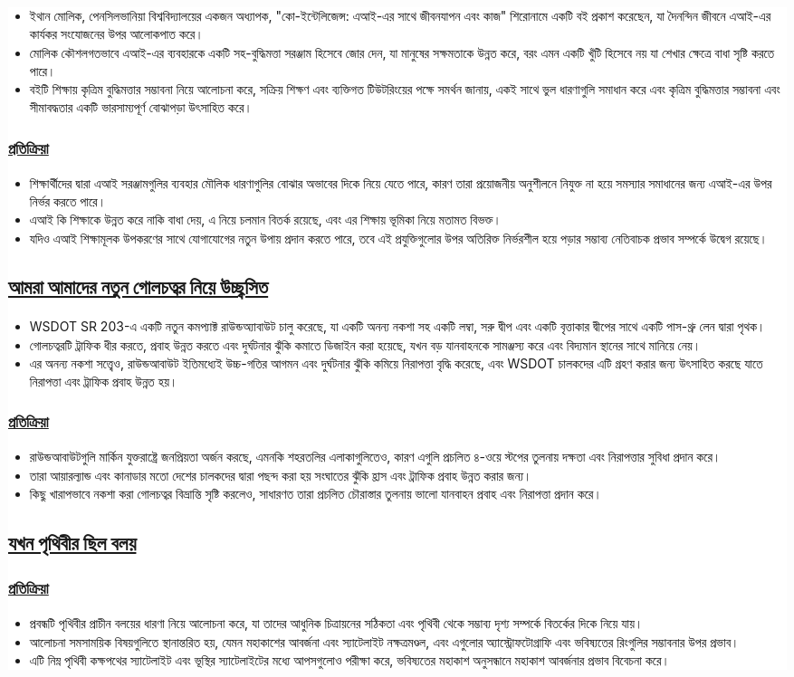 - ইথান মোলিক, পেনসিলভানিয়া বিশ্ববিদ্যালয়ের একজন অধ্যাপক, "কো-ইন্টেলিজেন্স: এআই-এর সাথে জীবনযাপন এবং কাজ" শিরোনামে একটি বই প্রকাশ করেছেন, যা দৈনন্দিন জীবনে এআই-এর কার্যকর সংযোজনের উপর আলোকপাত করে।
- মোলিক কৌশলগতভাবে এআই-এর ব্যবহারকে একটি সহ-বুদ্ধিমত্তা সরঞ্জাম হিসেবে জোর দেন, যা মানুষের সক্ষমতাকে উন্নত করে, বরং এমন একটি খুঁটি হিসেবে নয় যা শেখার ক্ষেত্রে বাধা সৃষ্টি করতে পারে।
- বইটি শিক্ষায় কৃত্রিম বুদ্ধিমত্তার সম্ভাবনা নিয়ে আলোচনা করে, সক্রিয় শিক্ষণ এবং ব্যক্তিগত টিউটরিংয়ের পক্ষে সমর্থন জানায়, একই সাথে ভুল ধারণাগুলি সমাধান করে এবং কৃত্রিম বুদ্ধিমত্তার সম্ভাবনা এবং সীমাবদ্ধতার একটি ভারসাম্যপূর্ণ বোঝাপড়া উৎসাহিত করে।

### [প্রতিক্রিয়া](https://news.ycombinator.com/item?id=41757010)

- শিক্ষার্থীদের দ্বারা এআই সরঞ্জামগুলির ব্যবহার মৌলিক ধারণাগুলির বোঝার অভাবের দিকে নিয়ে যেতে পারে, কারণ তারা প্রয়োজনীয় অনুশীলনে নিযুক্ত না হয়ে সমস্যার সমাধানের জন্য এআই-এর উপর নির্ভর করতে পারে।
- এআই কি শিক্ষাকে উন্নত করে নাকি বাধা দেয়, এ নিয়ে চলমান বিতর্ক রয়েছে, এবং এর শিক্ষায় ভূমিকা নিয়ে মতামত বিভক্ত।
- যদিও এআই শিক্ষামূলক উপকরণের সাথে যোগাযোগের নতুন উপায় প্রদান করতে পারে, তবে এই প্রযুক্তিগুলোর উপর অতিরিক্ত নির্ভরশীল হয়ে পড়ার সম্ভাব্য নেতিবাচক প্রভাব সম্পর্কে উদ্বেগ রয়েছে।

## [আমরা আমাদের নতুন গোলচত্বর নিয়ে উচ্ছ্বসিত](https://wsdotblog.blogspot.com/2024/10/in-case-you-cant-tell-were-really.html)

- WSDOT SR 203-এ একটি নতুন কমপ্যাক্ট রাউন্ডঅ্যাবাউট চালু করেছে, যা একটি অনন্য নকশা সহ একটি লম্বা, সরু দ্বীপ এবং একটি বৃত্তাকার দ্বীপের সাথে একটি পাস-থ্রু লেন দ্বারা পৃথক।
- গোলচত্বরটি ট্রাফিক ধীর করতে, প্রবাহ উন্নত করতে এবং দুর্ঘটনার ঝুঁকি কমাতে ডিজাইন করা হয়েছে, যখন বড় যানবাহনকে সামঞ্জস্য করে এবং বিদ্যমান স্থানের সাথে মানিয়ে নেয়।
- এর অনন্য নকশা সত্ত্বেও, রাউন্ডআবাউট ইতিমধ্যেই উচ্চ-গতির আগমন এবং দুর্ঘটনার ঝুঁকি কমিয়ে নিরাপত্তা বৃদ্ধি করেছে, এবং WSDOT চালকদের এটি গ্রহণ করার জন্য উৎসাহিত করছে যাতে নিরাপত্তা এবং ট্রাফিক প্রবাহ উন্নত হয়।

### [প্রতিক্রিয়া](https://news.ycombinator.com/item?id=41754084)

- রাউন্ডআবাউটগুলি মার্কিন যুক্তরাষ্ট্রে জনপ্রিয়তা অর্জন করছে, এমনকি শহরতলির এলাকাগুলিতেও, কারণ এগুলি প্রচলিত ৪-ওয়ে স্টপের তুলনায় দক্ষতা এবং নিরাপত্তার সুবিধা প্রদান করে।
- তারা আয়ারল্যান্ড এবং কানাডার মতো দেশের চালকদের দ্বারা পছন্দ করা হয় সংঘাতের ঝুঁকি হ্রাস এবং ট্রাফিক প্রবাহ উন্নত করার জন্য।
- কিছু খারাপভাবে নকশা করা গোলচত্বর বিভ্রান্তি সৃষ্টি করলেও, সাধারণত তারা প্রচলিত চৌরাস্তার তুলনায় ভালো যানবাহন প্রবাহ এবং নিরাপত্তা প্রদান করে।

## [যখন পৃথিবীর ছিল বলয়](https://nautil.us/when-earth-had-rings-920177/)

### [প্রতিক্রিয়া](https://news.ycombinator.com/item?id=41756346)

- প্রবন্ধটি পৃথিবীর প্রাচীন বলয়ের ধারণা নিয়ে আলোচনা করে, যা তাদের আধুনিক চিত্রায়নের সঠিকতা এবং পৃথিবী থেকে সম্ভাব্য দৃশ্য সম্পর্কে বিতর্কের দিকে নিয়ে যায়।
- আলোচনা সমসাময়িক বিষয়গুলিতে স্থানান্তরিত হয়, যেমন মহাকাশের আবর্জনা এবং স্যাটেলাইট নক্ষত্রমণ্ডল, এবং এগুলোর অ্যাস্ট্রোফটোগ্রাফি এবং ভবিষ্যতের রিংগুলির সম্ভাবনার উপর প্রভাব।
- এটি নিম্ন পৃথিবী কক্ষপথের স্যাটেলাইট এবং ভূস্থির স্যাটেলাইটের মধ্যে আপসগুলোও পরীক্ষা করে, ভবিষ্যতের মহাকাশ অনুসন্ধানে মহাকাশ আবর্জনার প্রভাব বিবেচনা করে।
